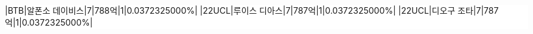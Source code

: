 |BTB|알폰소 데이비스|7|788억|1|0.0372325000%|
|22UCL|루이스 디아스|7|787억|1|0.0372325000%|
|22UCL|디오구 조타|7|787억|1|0.0372325000%|
